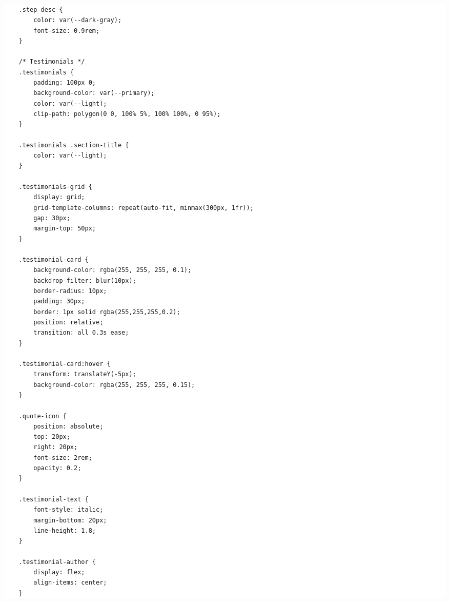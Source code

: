         .step-desc {
            color: var(--dark-gray);
            font-size: 0.9rem;
        }

        /* Testimonials */
        .testimonials {
            padding: 100px 0;
            background-color: var(--primary);
            color: var(--light);
            clip-path: polygon(0 0, 100% 5%, 100% 100%, 0 95%);
        }

        .testimonials .section-title {
            color: var(--light);
        }

        .testimonials-grid {
            display: grid;
            grid-template-columns: repeat(auto-fit, minmax(300px, 1fr));
            gap: 30px;
            margin-top: 50px;
        }

        .testimonial-card {
            background-color: rgba(255, 255, 255, 0.1);
            backdrop-filter: blur(10px);
            border-radius: 10px;
            padding: 30px;
            border: 1px solid rgba(255,255,255,0.2);
            position: relative;
            transition: all 0.3s ease;
        }

        .testimonial-card:hover {
            transform: translateY(-5px);
            background-color: rgba(255, 255, 255, 0.15);
        }

        .quote-icon {
            position: absolute;
            top: 20px;
            right: 20px;
            font-size: 2rem;
            opacity: 0.2;
        }

        .testimonial-text {
            font-style: italic;
            margin-bottom: 20px;
            line-height: 1.8;
        }

        .testimonial-author {
            display: flex;
            align-items: center;
        }
